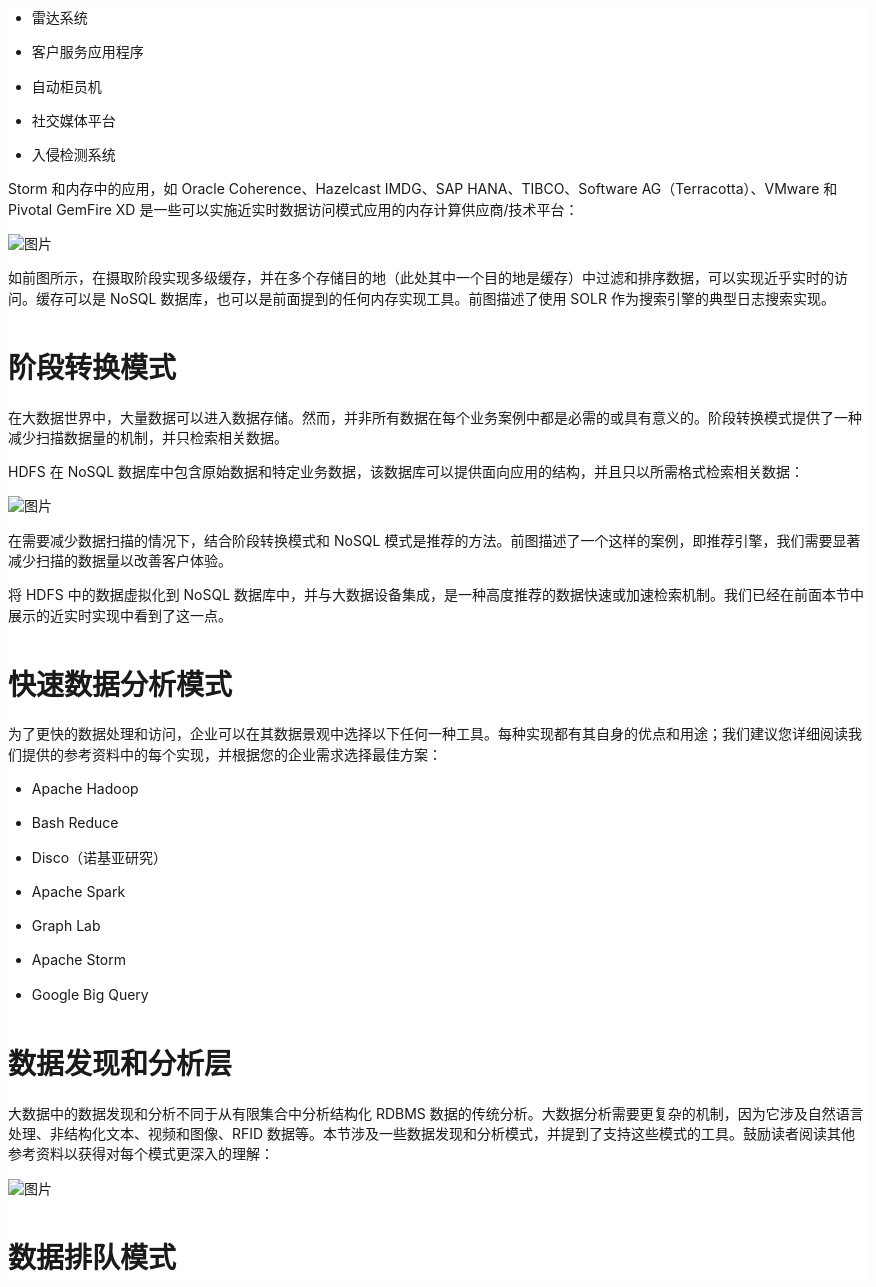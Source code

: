 +   雷达系统

+   客户服务应用程序

+   自动柜员机

+   社交媒体平台

+   入侵检测系统

Storm 和内存中的应用，如 Oracle Coherence、Hazelcast IMDG、SAP HANA、TIBCO、Software AG（Terracotta）、VMware 和 Pivotal GemFire XD 是一些可以实施近实时数据访问模式应用的内存计算供应商/技术平台：

![图片](img/7ce82b71-635a-4f3a-9898-c544a26e3b26.png)

如前图所示，在摄取阶段实现多级缓存，并在多个存储目的地（此处其中一个目的地是缓存）中过滤和排序数据，可以实现近乎实时的访问。缓存可以是 NoSQL 数据库，也可以是前面提到的任何内存实现工具。前图描述了使用 SOLR 作为搜索引擎的典型日志搜索实现。

# 阶段转换模式

在大数据世界中，大量数据可以进入数据存储。然而，并非所有数据在每个业务案例中都是必需的或具有意义的。阶段转换模式提供了一种减少扫描数据量的机制，并只检索相关数据。

HDFS 在 NoSQL 数据库中包含原始数据和特定业务数据，该数据库可以提供面向应用的结构，并且只以所需格式检索相关数据：

![图片](img/b15c6261-0f0d-46bc-87f9-257807dd1945.png)

在需要减少数据扫描的情况下，结合阶段转换模式和 NoSQL 模式是推荐的方法。前图描述了一个这样的案例，即推荐引擎，我们需要显著减少扫描的数据量以改善客户体验。

将 HDFS 中的数据虚拟化到 NoSQL 数据库中，并与大数据设备集成，是一种高度推荐的数据快速或加速检索机制。我们已经在前面本节中展示的近实时实现中看到了这一点。

# 快速数据分析模式

为了更快的数据处理和访问，企业可以在其数据景观中选择以下任何一种工具。每种实现都有其自身的优点和用途；我们建议您详细阅读我们提供的参考资料中的每个实现，并根据您的企业需求选择最佳方案：

+   Apache Hadoop

+   Bash Reduce

+   Disco（诺基亚研究）

+   Apache Spark

+   Graph Lab

+   Apache Storm

+   Google Big Query

# 数据发现和分析层

大数据中的数据发现和分析不同于从有限集合中分析结构化 RDBMS 数据的传统分析。大数据分析需要更复杂的机制，因为它涉及自然语言处理、非结构化文本、视频和图像、RFID 数据等。本节涉及一些数据发现和分析模式，并提到了支持这些模式的工具。鼓励读者阅读其他参考资料以获得对每个模式更深入的理解：

![图片](img/ece67b31-700a-4344-bf5f-73ad7dc1b3ba.png)

# 数据排队模式
